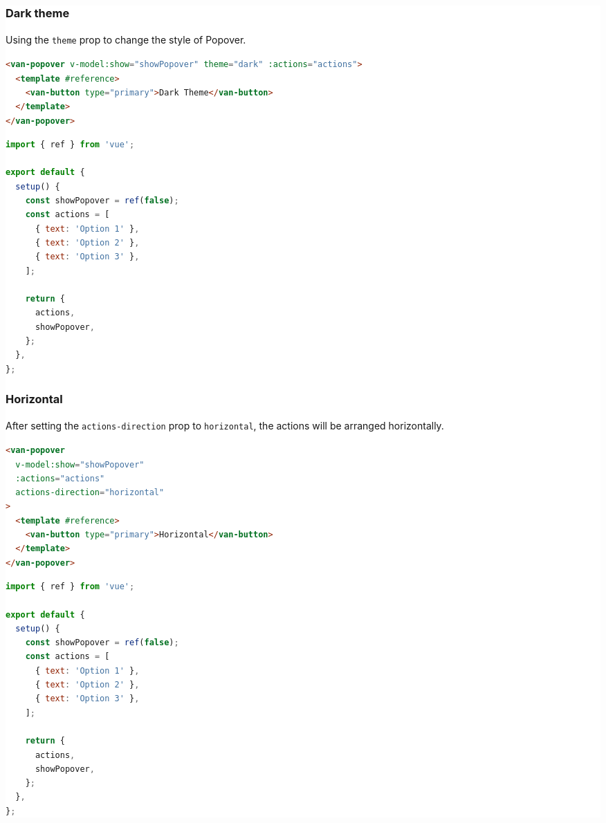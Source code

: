 ### Dark theme

Using the `theme` prop to change the style of Popover.

```html
<van-popover v-model:show="showPopover" theme="dark" :actions="actions">
  <template #reference>
    <van-button type="primary">Dark Theme</van-button>
  </template>
</van-popover>
```

```js
import { ref } from 'vue';

export default {
  setup() {
    const showPopover = ref(false);
    const actions = [
      { text: 'Option 1' },
      { text: 'Option 2' },
      { text: 'Option 3' },
    ];

    return {
      actions,
      showPopover,
    };
  },
};
```

### Horizontal

After setting the `actions-direction` prop to `horizontal`, the actions will be arranged horizontally.

```html
<van-popover
  v-model:show="showPopover"
  :actions="actions"
  actions-direction="horizontal"
>
  <template #reference>
    <van-button type="primary">Horizontal</van-button>
  </template>
</van-popover>
```

```js
import { ref } from 'vue';

export default {
  setup() {
    const showPopover = ref(false);
    const actions = [
      { text: 'Option 1' },
      { text: 'Option 2' },
      { text: 'Option 3' },
    ];

    return {
      actions,
      showPopover,
    };
  },
};
```